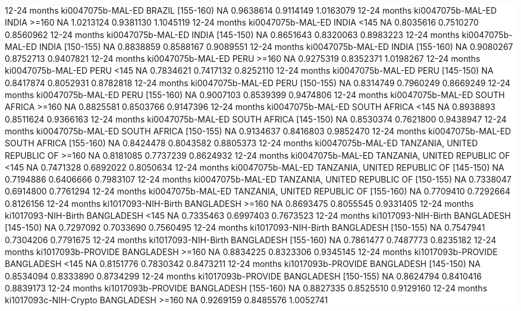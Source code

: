 12-24 months   ki0047075b-MAL-ED          BRAZIL                         [155-160)            NA                0.9638614   0.9114149   1.0163079
12-24 months   ki0047075b-MAL-ED          INDIA                          >=160                NA                1.0213124   0.9381130   1.1045119
12-24 months   ki0047075b-MAL-ED          INDIA                          <145                 NA                0.8035616   0.7510270   0.8560962
12-24 months   ki0047075b-MAL-ED          INDIA                          [145-150)            NA                0.8651643   0.8320063   0.8983223
12-24 months   ki0047075b-MAL-ED          INDIA                          [150-155)            NA                0.8838859   0.8588167   0.9089551
12-24 months   ki0047075b-MAL-ED          INDIA                          [155-160)            NA                0.9080267   0.8752713   0.9407821
12-24 months   ki0047075b-MAL-ED          PERU                           >=160                NA                0.9275319   0.8352371   1.0198267
12-24 months   ki0047075b-MAL-ED          PERU                           <145                 NA                0.7834621   0.7417132   0.8252110
12-24 months   ki0047075b-MAL-ED          PERU                           [145-150)            NA                0.8417874   0.8052931   0.8782818
12-24 months   ki0047075b-MAL-ED          PERU                           [150-155)            NA                0.8314749   0.7960249   0.8669249
12-24 months   ki0047075b-MAL-ED          PERU                           [155-160)            NA                0.9007103   0.8539399   0.9474806
12-24 months   ki0047075b-MAL-ED          SOUTH AFRICA                   >=160                NA                0.8825581   0.8503766   0.9147396
12-24 months   ki0047075b-MAL-ED          SOUTH AFRICA                   <145                 NA                0.8938893   0.8511624   0.9366163
12-24 months   ki0047075b-MAL-ED          SOUTH AFRICA                   [145-150)            NA                0.8530374   0.7621800   0.9438947
12-24 months   ki0047075b-MAL-ED          SOUTH AFRICA                   [150-155)            NA                0.9134637   0.8416803   0.9852470
12-24 months   ki0047075b-MAL-ED          SOUTH AFRICA                   [155-160)            NA                0.8424478   0.8043582   0.8805373
12-24 months   ki0047075b-MAL-ED          TANZANIA, UNITED REPUBLIC OF   >=160                NA                0.8181085   0.7737239   0.8624932
12-24 months   ki0047075b-MAL-ED          TANZANIA, UNITED REPUBLIC OF   <145                 NA                0.7471328   0.6892022   0.8050634
12-24 months   ki0047075b-MAL-ED          TANZANIA, UNITED REPUBLIC OF   [145-150)            NA                0.7194886   0.6406666   0.7983107
12-24 months   ki0047075b-MAL-ED          TANZANIA, UNITED REPUBLIC OF   [150-155)            NA                0.7338047   0.6914800   0.7761294
12-24 months   ki0047075b-MAL-ED          TANZANIA, UNITED REPUBLIC OF   [155-160)            NA                0.7709410   0.7292664   0.8126156
12-24 months   ki1017093-NIH-Birth        BANGLADESH                     >=160                NA                0.8693475   0.8055545   0.9331405
12-24 months   ki1017093-NIH-Birth        BANGLADESH                     <145                 NA                0.7335463   0.6997403   0.7673523
12-24 months   ki1017093-NIH-Birth        BANGLADESH                     [145-150)            NA                0.7297092   0.7033690   0.7560495
12-24 months   ki1017093-NIH-Birth        BANGLADESH                     [150-155)            NA                0.7547941   0.7304206   0.7791675
12-24 months   ki1017093-NIH-Birth        BANGLADESH                     [155-160)            NA                0.7861477   0.7487773   0.8235182
12-24 months   ki1017093b-PROVIDE         BANGLADESH                     >=160                NA                0.8834225   0.8323306   0.9345145
12-24 months   ki1017093b-PROVIDE         BANGLADESH                     <145                 NA                0.8151776   0.7830342   0.8473211
12-24 months   ki1017093b-PROVIDE         BANGLADESH                     [145-150)            NA                0.8534094   0.8333890   0.8734299
12-24 months   ki1017093b-PROVIDE         BANGLADESH                     [150-155)            NA                0.8624794   0.8410416   0.8839173
12-24 months   ki1017093b-PROVIDE         BANGLADESH                     [155-160)            NA                0.8827335   0.8525510   0.9129160
12-24 months   ki1017093c-NIH-Crypto      BANGLADESH                     >=160                NA                0.9269159   0.8485576   1.0052741